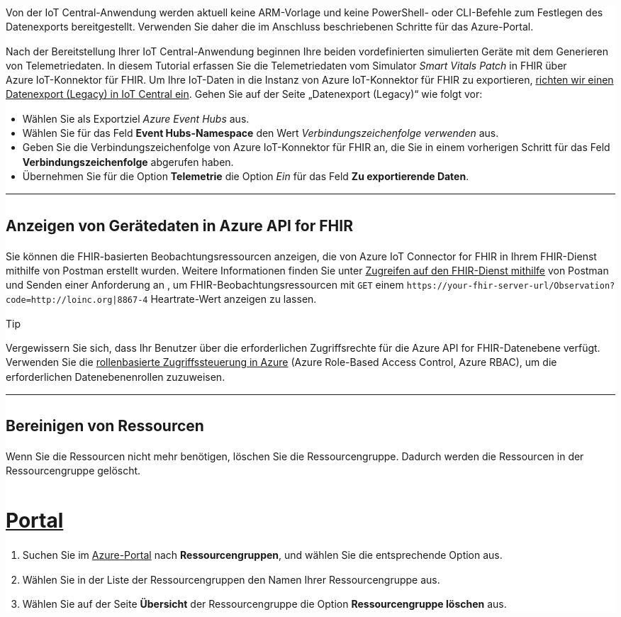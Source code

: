Von der IoT Central-Anwendung werden aktuell keine ARM-Vorlage und keine PowerShell- oder CLI-Befehle zum Festlegen des Datenexports bereitgestellt. Verwenden Sie daher die im Anschluss beschriebenen Schritte für das Azure-Portal.  

Nach der Bereitstellung Ihrer IoT Central-Anwendung beginnen Ihre beiden vordefinierten simulierten Geräte mit dem Generieren von Telemetriedaten. In diesem Tutorial erfassen Sie die Telemetriedaten vom Simulator *Smart Vitals Patch* in FHIR über Azure IoT-Konnektor für FHIR. Um Ihre IoT-Daten in die Instanz von Azure IoT-Konnektor für FHIR zu exportieren, [richten wir einen Datenexport (Legacy) in IoT Central ein](../../iot-central/core/howto-export-data-legacy.md). Gehen Sie auf der Seite „Datenexport (Legacy)“ wie folgt vor:
- Wählen Sie als Exportziel *Azure Event Hubs* aus.
- Wählen Sie für das Feld **Event Hubs-Namespace** den Wert *Verbindungszeichenfolge verwenden* aus.
- Geben Sie die Verbindungszeichenfolge von Azure IoT-Konnektor für FHIR an, die Sie in einem vorherigen Schritt für das Feld **Verbindungszeichenfolge** abgerufen haben.
- Übernehmen Sie für die Option **Telemetrie** die Option *Ein* für das Feld **Zu exportierende Daten**.

---

## <a name="view-device-data-in-azure-api-for-fhir"></a>Anzeigen von Gerätedaten in Azure API for FHIR

Sie können die FHIR-basierten Beobachtungsressourcen anzeigen, die von Azure IoT Connector for FHIR in Ihrem FHIR-Dienst mithilfe von Postman erstellt wurden. Weitere Informationen finden Sie unter [Zugreifen auf den FHIR-Dienst mithilfe](./../use-postman.md) von Postman und Senden einer Anforderung an , um FHIR-Beobachtungsressourcen mit `GET` einem `https://your-fhir-server-url/Observation?code=http://loinc.org|8867-4` Heartrate-Wert anzeigen zu lassen.

> [!TIP]
> Vergewissern Sie sich, dass Ihr Benutzer über die erforderlichen Zugriffsrechte für die Azure API for FHIR-Datenebene verfügt. Verwenden Sie die [rollenbasierte Zugriffssteuerung in Azure](configure-azure-rbac.md) (Azure Role-Based Access Control, Azure RBAC), um die erforderlichen Datenebenenrollen zuzuweisen.

---

## <a name="clean-up-resources"></a>Bereinigen von Ressourcen

Wenn Sie die Ressourcen nicht mehr benötigen, löschen Sie die Ressourcengruppe. Dadurch werden die Ressourcen in der Ressourcengruppe gelöscht.

# <a name="portal"></a>[Portal](#tab/azure-portal)

1. Suchen Sie im [Azure-Portal](https://portal.azure.com) nach **Ressourcengruppen**, und wählen Sie die entsprechende Option aus.

2. Wählen Sie in der Liste der Ressourcengruppen den Namen Ihrer Ressourcengruppe aus.

3. Wählen Sie auf der Seite **Übersicht** der Ressourcengruppe die Option **Ressourcengruppe löschen** aus.
